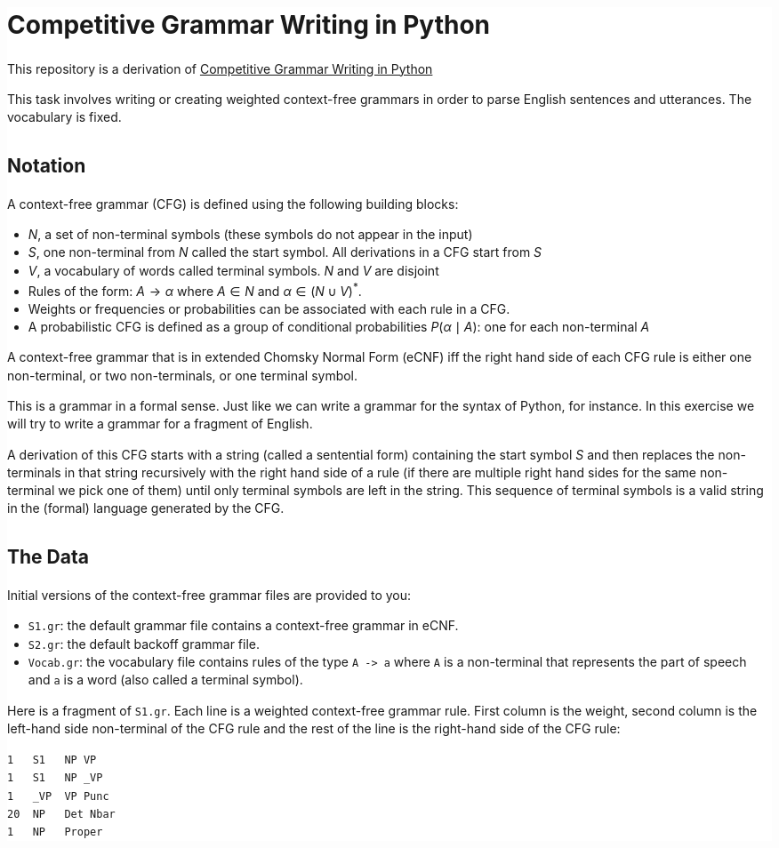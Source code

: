 Competitive Grammar Writing in Python
=====================================

This repository is a derivation of [Competitive Grammar Writing in Python
](https://github.com/anoopsarkar/cgw.git)

This task involves writing or creating weighted context-free grammars
in order to parse English sentences and utterances. The vocabulary
is fixed. 

## Notation

A context-free grammar (CFG) is defined using the following building blocks:

* $N$, a set of non-terminal symbols (these symbols do not appear in the input)
* $S$, one non-terminal from $N$ called the start symbol. All derivations in a CFG start from $S$
* $V$, a vocabulary of words called terminal symbols. $N$ and $V$ are disjoint
* Rules of the form: $A \rightarrow \alpha$ where $A \in N$ and $\alpha \in (N \cup V)^\ast$.
* Weights or frequencies or probabilities can be associated with each rule in a CFG.
* A probabilistic CFG is defined as a group of conditional probabilities $P(\alpha \mid A)$: one for each non-terminal $A$

A context-free grammar that is in extended Chomsky Normal Form
(eCNF) iff the right hand side of each CFG rule is either one
non-terminal, or two non-terminals, or one terminal symbol.

This is a grammar in a formal sense. Just like we can write a
grammar for the syntax of Python, for instance. In this exercise
we will try to write a grammar for a fragment of English.

A derivation of this CFG starts with a string (called a sentential
form) containing the start symbol $S$ and then replaces the
non-terminals in that string recursively with the right hand side
of a rule (if there are multiple right hand sides for the same
non-terminal we pick one of them) until only terminal symbols are
left in the string. This sequence of terminal symbols is a valid
string in the (formal) language generated by the CFG.

## The Data

Initial versions of the context-free grammar files are provided to you:

* `S1.gr`: the default grammar file contains a context-free grammar in eCNF.
* `S2.gr`: the default backoff grammar file.
* `Vocab.gr`: the vocabulary file contains rules of the type `A -> a` where `A` is a non-terminal that represents the part of speech and `a` is a word (also called a terminal symbol).

Here is a fragment of `S1.gr`. Each line is a weighted context-free
grammar rule. First column is the weight, second column is the
left-hand side non-terminal of the CFG rule and the rest of the
line is the right-hand side of the CFG rule:

    1   S1   NP VP
    1   S1   NP _VP
    1   _VP  VP Punc
    20  NP   Det Nbar
    1   NP   Proper
